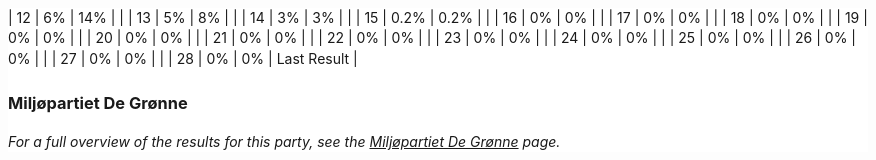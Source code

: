 | 12 | 6% | 14% |  |
| 13 | 5% | 8% |  |
| 14 | 3% | 3% |  |
| 15 | 0.2% | 0.2% |  |
| 16 | 0% | 0% |  |
| 17 | 0% | 0% |  |
| 18 | 0% | 0% |  |
| 19 | 0% | 0% |  |
| 20 | 0% | 0% |  |
| 21 | 0% | 0% |  |
| 22 | 0% | 0% |  |
| 23 | 0% | 0% |  |
| 24 | 0% | 0% |  |
| 25 | 0% | 0% |  |
| 26 | 0% | 0% |  |
| 27 | 0% | 0% |  |
| 28 | 0% | 0% | Last Result |

### Miljøpartiet De Grønne

*For a full overview of the results for this party, see the [Miljøpartiet De Grønne](party-miljøpartietdegrønne.html) page.*
